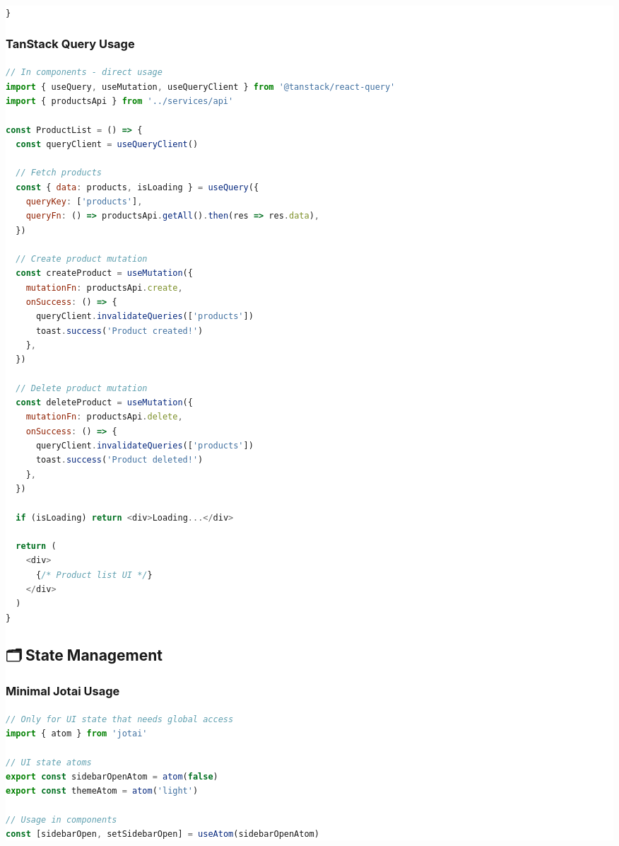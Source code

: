 ```javascript
}
```

### TanStack Query Usage
```javascript
// In components - direct usage
import { useQuery, useMutation, useQueryClient } from '@tanstack/react-query'
import { productsApi } from '../services/api'

const ProductList = () => {
  const queryClient = useQueryClient()
  
  // Fetch products
  const { data: products, isLoading } = useQuery({
    queryKey: ['products'],
    queryFn: () => productsApi.getAll().then(res => res.data),
  })

  // Create product mutation
  const createProduct = useMutation({
    mutationFn: productsApi.create,
    onSuccess: () => {
      queryClient.invalidateQueries(['products'])
      toast.success('Product created!')
    },
  })

  // Delete product mutation
  const deleteProduct = useMutation({
    mutationFn: productsApi.delete,
    onSuccess: () => {
      queryClient.invalidateQueries(['products'])
      toast.success('Product deleted!')
    },
  })

  if (isLoading) return <div>Loading...</div>

  return (
    <div>
      {/* Product list UI */}
    </div>
  )
}
```

## 🗂️ State Management

### Minimal Jotai Usage
```javascript
// Only for UI state that needs global access
import { atom } from 'jotai'

// UI state atoms
export const sidebarOpenAtom = atom(false)
export const themeAtom = atom('light')

// Usage in components
const [sidebarOpen, setSidebarOpen] = useAtom(sidebarOpenAtom)
```
